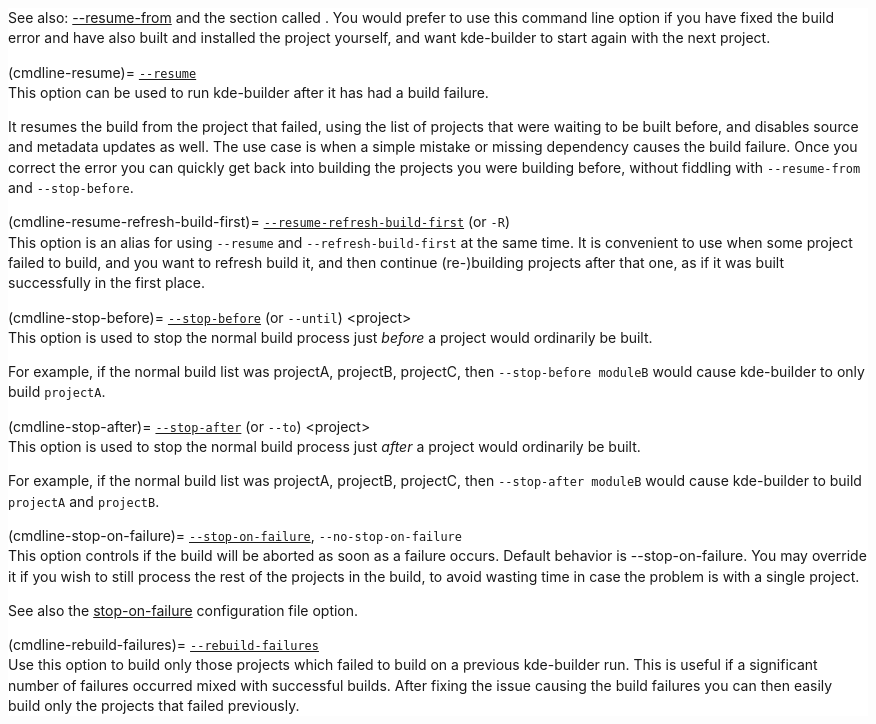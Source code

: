 See also: [--resume-from](#cmdline-resume-from) and the section called
[](#resuming-failed). You would prefer to use this command line
option if you have fixed the build error and have also built and
installed the project yourself, and want kde-builder to start again with
the next project.

(cmdline-resume)=
[`--resume`](cmdline-resume)  
This option can be used to run kde-builder after it has had a build
failure.

It resumes the build from the project that failed, using the list of
projects that were waiting to be built before, and disables source and
metadata updates as well. The use case is when a simple mistake or
missing dependency causes the build failure. Once you correct the error
you can quickly get back into building the projects you were building
before, without fiddling with `--resume-from` and `--stop-before`.

(cmdline-resume-refresh-build-first)=
[`--resume-refresh-build-first`](cmdline-resume-refresh-build-first) (or `-R`)  
This option is an alias for using `--resume` and `--refresh-build-first` at the same time.
It is convenient to use when some project failed to build, and you want to refresh build it,
and then continue (re-)building projects after that one, as if it was built successfully in
the first place.

(cmdline-stop-before)=
[`--stop-before`](cmdline-stop-before) (or `--until`) \<project\>  
This option is used to stop the normal build process just *before* a
project would ordinarily be built.

For example, if the normal build list was projectA, projectB, projectC,
then `--stop-before moduleB` would cause kde-builder to only build
`projectA`.

(cmdline-stop-after)=
[`--stop-after`](cmdline-stop-after) (or `--to`) \<project\>  
This option is used to stop the normal build process just *after* a
project would ordinarily be built.

For example, if the normal build list was projectA, projectB, projectC,
then `--stop-after moduleB` would cause kde-builder to build `projectA`
and `projectB`.

(cmdline-stop-on-failure)=
[`--stop-on-failure`](cmdline-stop-on-failure), `--no-stop-on-failure`  
This option controls if the build will be aborted as soon as a failure
occurs. Default behavior is --stop-on-failure. You may override it if
you wish to still process the rest of the projects in the build, to avoid
wasting time in case the problem is with a single project.

See also the [stop-on-failure](#conf-stop-on-failure) configuration file
option.

(cmdline-rebuild-failures)=
[`--rebuild-failures`](cmdline-rebuild-failures)  
Use this option to build only those projects which failed to build on a
previous kde-builder run. This is useful if a significant number of
failures occurred mixed with successful builds. After fixing the issue
causing the build failures you can then easily build only the projects
that failed previously.
